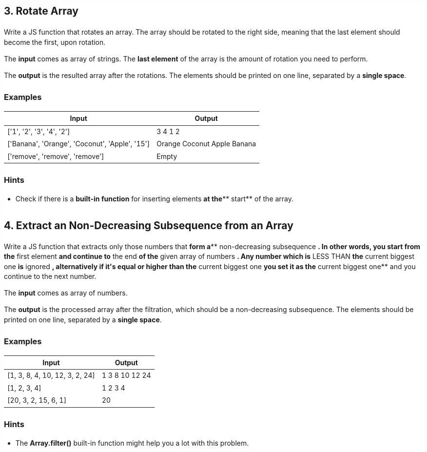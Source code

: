 ## 3. Rotate Array

Write a JS function that rotates an array. The array should be rotated to the right side, meaning that the last element should become the first, upon rotation.

The **input** comes as array of strings. The **last element** of the array is the amount of rotation you need to perform.

The **output** is the resulted array after the rotations. The elements should be printed on one line, separated by a **single space**.

### Examples

| **Input** | **Output** |
| --- | --- |
| [&#39;1&#39;, &#39;2&#39;, &#39;3&#39;, &#39;4&#39;, &#39;2&#39;] | 3 4 1 2 |
| [&#39;Banana&#39;, &#39;Orange&#39;, &#39;Coconut&#39;, &#39;Apple&#39;, &#39;15&#39;] | Orange Coconut Apple Banana |
| [&#39;remove&#39;, &#39;remove&#39;, &#39;remove&#39;] | Empty |

### Hints

- Check if there is a **built-in function** for inserting elements **at the**** start** of the array.

## 4. Extract an Non-Decreasing Subsequence from an Array

Write a JS function that extracts only those numbers that **form a**** non-decreasing subsequence **. In other words, you start from the** first element **and continue to** the end **of the** given array of numbers **. Any number which is** LESS THAN **the** current biggest one **is** ignored **, alternatively if it&#39;s equal or higher than the** current biggest one **you set it as the** current biggest one** and you continue to the next number.

The **input** comes as array of numbers.

The **output** is the processed array after the filtration, which should be a non-decreasing subsequence. The elements should be printed on one line, separated by a **single space**.

### Examples

| **Input** | **Output** |
| --- | --- |
| [1, 3, 8, 4, 10, 12, 3, 2, 24] | 1 3 8 10 12 24 |
| [1, 2, 3, 4] | 1 2 3 4 |
| [20, 3, 2, 15, 6, 1] | 20 |

### Hints

- The **Array.filter()** built-in function might help you a lot with this problem.
